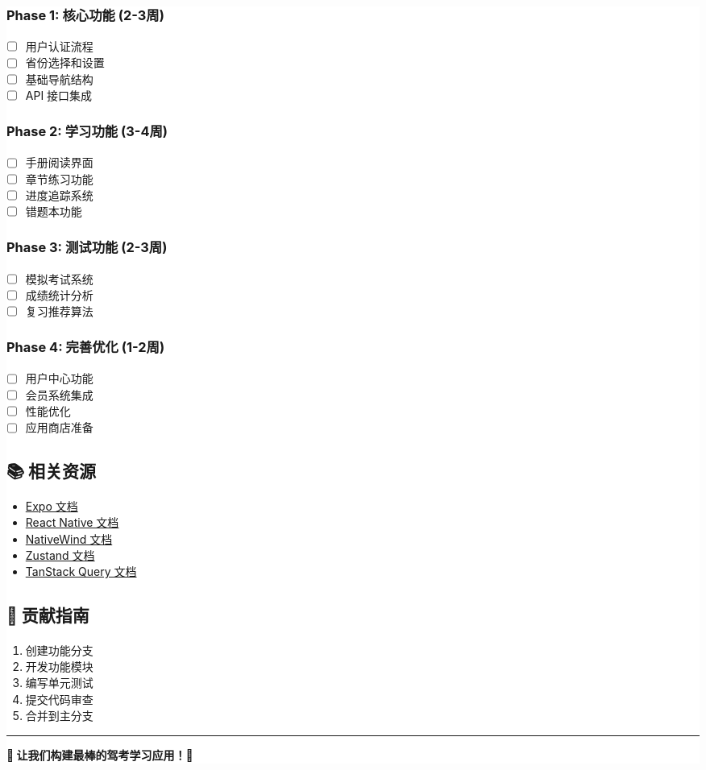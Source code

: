 ### Phase 1: 核心功能 (2-3周)
- [ ] 用户认证流程
- [ ] 省份选择和设置
- [ ] 基础导航结构
- [ ] API 接口集成

### Phase 2: 学习功能 (3-4周)
- [ ] 手册阅读界面
- [ ] 章节练习功能
- [ ] 进度追踪系统
- [ ] 错题本功能

### Phase 3: 测试功能 (2-3周)
- [ ] 模拟考试系统
- [ ] 成绩统计分析
- [ ] 复习推荐算法

### Phase 4: 完善优化 (1-2周)
- [ ] 用户中心功能
- [ ] 会员系统集成
- [ ] 性能优化
- [ ] 应用商店准备

## 📚 相关资源

- [Expo 文档](https://docs.expo.dev/)
- [React Native 文档](https://reactnative.dev/)
- [NativeWind 文档](https://www.nativewind.dev/)
- [Zustand 文档](https://github.com/pmndrs/zustand)
- [TanStack Query 文档](https://tanstack.com/query/latest)

## 🤝 贡献指南

1. 创建功能分支
2. 开发功能模块
3. 编写单元测试
4. 提交代码审查
5. 合并到主分支

---

**📱 让我们构建最棒的驾考学习应用！🚀** 